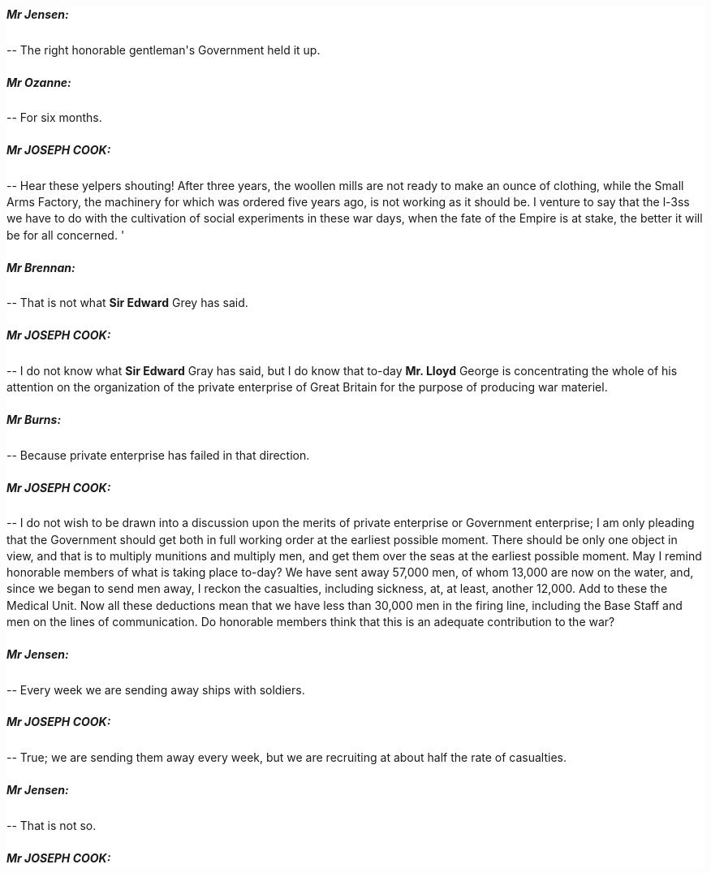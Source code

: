 ##### Mr Jensen:

-- The right honorable gentleman's Government held it up. 

##### Mr Ozanne:

-- For six months. 

##### Mr JOSEPH COOK:

-- Hear these  yelpers  shouting! After three years, the woollen mills are not ready to make an ounce of clothing, while the Small Arms Factory, the machinery for which was ordered five years ago, is not working as it should be. I venture to say that the l-3ss we have to do with the cultivation of social experiments in these war days, when the fate of the Empire is at stake, the better it will be for all concerned. ' 

##### Mr Brennan:

-- That is not what  **Sir Edward**  Grey has said. 

##### Mr JOSEPH COOK:

-- I do not know what  **Sir Edward**  Gray has said, but I do know that to-day  **Mr. Lloyd**  George is concentrating the whole of his attention on the organization of the private enterprise of Great Britain for the purpose of producing war materiel. 

##### Mr Burns:

-- Because private enterprise has failed in that direction. 

##### Mr JOSEPH COOK:

-- I do not wish to be drawn into a discussion upon the merits of private enterprise or Government enterprise; I am only pleading that the Government should get both in full working order at the earliest possible moment. There should be only one object in view, and that is to multiply munitions and multiply men, and get them over the seas at the earliest possible moment. May I remind honorable members of what is taking place to-day? We have sent away 57,000 men, of whom 13,000 are now on the water, and, since we began to send men away, I reckon the casualties, including sickness, at, at least, another 12,000. Add to  these  the Medical Unit. Now all these deductions mean that we have less than 30,000 men in the firing line, including the Base Staff and men on the lines of communication. Do honorable members think that this is an adequate contribution to the war? 

##### Mr Jensen:

-- Every week we are sending away ships with soldiers. 

##### Mr JOSEPH COOK:

-- True; we are sending them away every week, but we are recruiting at about half the rate of casualties. 

##### Mr Jensen:

-- That is not so. 

##### Mr JOSEPH COOK:
